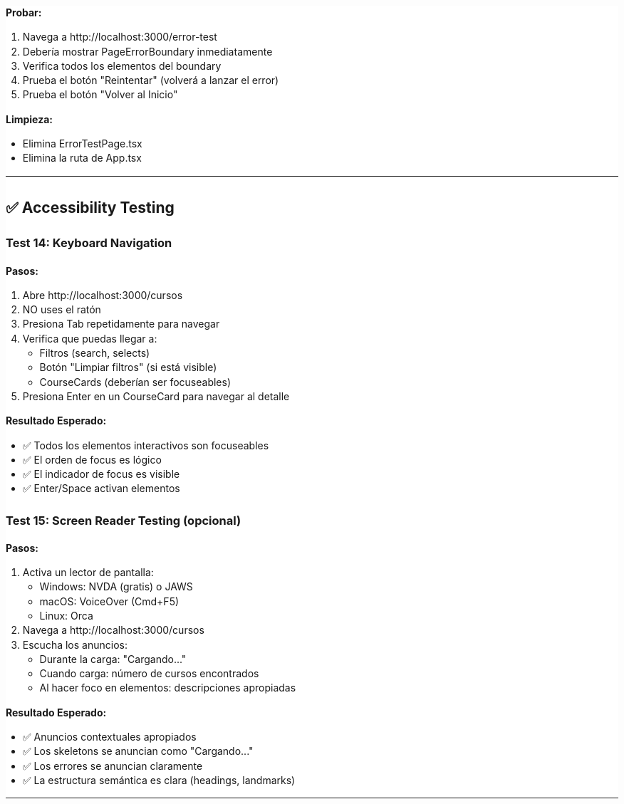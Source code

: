 **Probar:**
1. Navega a http://localhost:3000/error-test
2. Debería mostrar PageErrorBoundary inmediatamente
3. Verifica todos los elementos del boundary
4. Prueba el botón "Reintentar" (volverá a lanzar el error)
5. Prueba el botón "Volver al Inicio"

**Limpieza:**
- Elimina ErrorTestPage.tsx
- Elimina la ruta de App.tsx

---

## ✅ Accessibility Testing

### Test 14: Keyboard Navigation
**Pasos:**
1. Abre http://localhost:3000/cursos
2. NO uses el ratón
3. Presiona Tab repetidamente para navegar
4. Verifica que puedas llegar a:
   - Filtros (search, selects)
   - Botón "Limpiar filtros" (si está visible)
   - CourseCards (deberían ser focuseables)
5. Presiona Enter en un CourseCard para navegar al detalle

**Resultado Esperado:**
- ✅ Todos los elementos interactivos son focuseables
- ✅ El orden de focus es lógico
- ✅ El indicador de focus es visible
- ✅ Enter/Space activan elementos

### Test 15: Screen Reader Testing (opcional)
**Pasos:**
1. Activa un lector de pantalla:
   - Windows: NVDA (gratis) o JAWS
   - macOS: VoiceOver (Cmd+F5)
   - Linux: Orca
2. Navega a http://localhost:3000/cursos
3. Escucha los anuncios:
   - Durante la carga: "Cargando..."
   - Cuando carga: número de cursos encontrados
   - Al hacer foco en elementos: descripciones apropiadas

**Resultado Esperado:**
- ✅ Anuncios contextuales apropiados
- ✅ Los skeletons se anuncian como "Cargando..."
- ✅ Los errores se anuncian claramente
- ✅ La estructura semántica es clara (headings, landmarks)

---
